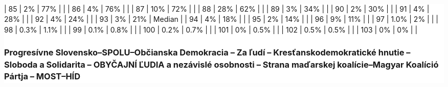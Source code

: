 | 85 | 2% | 77% |  |
| 86 | 4% | 76% |  |
| 87 | 10% | 72% |  |
| 88 | 28% | 62% |  |
| 89 | 3% | 34% |  |
| 90 | 2% | 30% |  |
| 91 | 4% | 28% |  |
| 92 | 4% | 24% |  |
| 93 | 3% | 21% | Median |
| 94 | 4% | 18% |  |
| 95 | 2% | 14% |  |
| 96 | 9% | 11% |  |
| 97 | 1.0% | 2% |  |
| 98 | 0.3% | 1.1% |  |
| 99 | 0.1% | 0.8% |  |
| 100 | 0.2% | 0.7% |  |
| 101 | 0% | 0.5% |  |
| 102 | 0.5% | 0.5% |  |
| 103 | 0% | 0% |  |

### Progresívne Slovensko–SPOLU–Občianska Demokracia – Za ľudí – Kresťanskodemokratické hnutie – Sloboda a Solidarita – OBYČAJNÍ ĽUDIA a nezávislé osobnosti – Strana maďarskej koalície–Magyar Koalíció Pártja – MOST–HÍD
